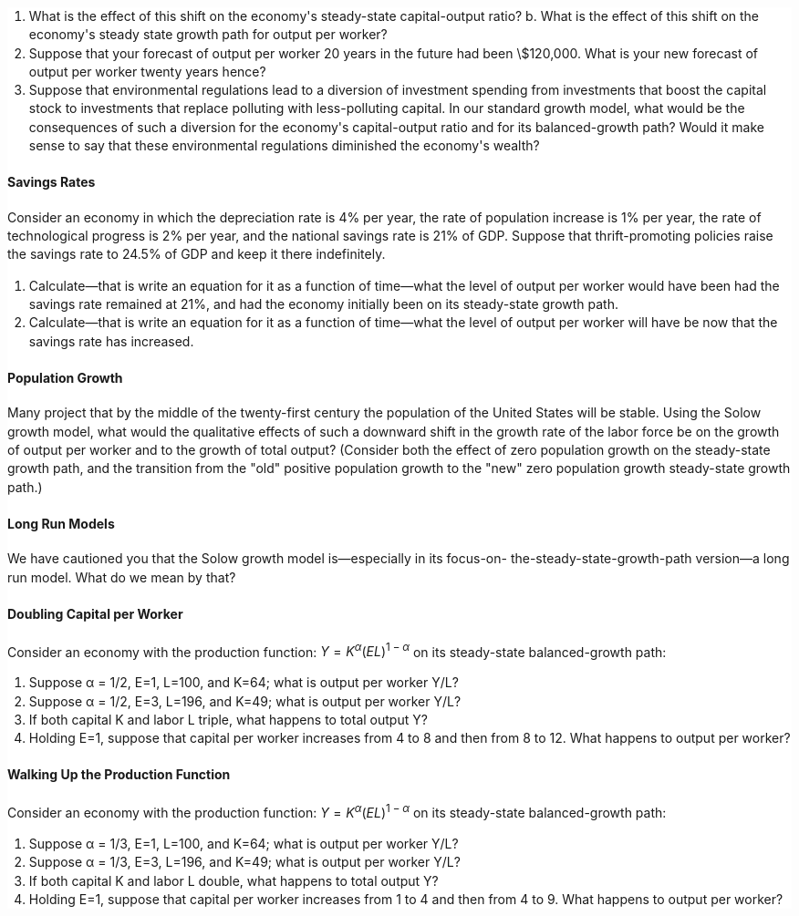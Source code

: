 1. What is the effect of this shift on the economy's steady-state capital-output ratio? b. What is the effect of this shift on the economy's steady state growth path for output per worker?
2. Suppose that your forecast of output per worker 20 years in the future had been \\$120,000. What is your new forecast of output per worker twenty years hence?
3. Suppose that environmental regulations lead to a diversion of investment spending from investments that boost the capital stock to investments that replace polluting with less-polluting capital. In our standard growth model, what would be the consequences of such a diversion for the economy's capital-output ratio and for its balanced-growth path? Would it make sense to say that these environmental regulations diminished the economy's wealth?

#### Savings Rates

Consider an economy in which the depreciation rate is 4% per year, the rate of population increase is 1% per year, the rate of technological progress is 2% per year, and the national savings rate is 21% of GDP. Suppose that thrift-promoting policies raise the savings rate to 24.5% of GDP and keep it there indefinitely.

1. Calculate—that is write an equation for it as a function of time—what the level of output per worker would have been had the savings rate remained at 21%, and had the economy initially been on its steady-state growth path.
2. Calculate—that is write an equation for it as a function of time—what the level of output per worker will have be now that the savings rate has increased.

#### Population Growth

Many project that by the middle of the twenty-first century the population of the United States will be stable. Using the Solow growth model, what would the qualitative effects of such a downward shift in the growth rate of the labor force be on the growth of output per worker and to the growth of total output? (Consider both the effect of zero population growth on the steady-state growth path, and the transition from the "old" positive population growth to the "new" zero population growth steady-state growth path.)

#### Long Run Models

We have cautioned you that the Solow growth model is—especially in its focus-on- the-steady-state-growth-path version—a long run model. What do we mean by that?

#### Doubling Capital per Worker

Consider an economy with the production function: $Y=K^\alpha(EL)^{1−\alpha}$ on its steady-state balanced-growth path:

1. Suppose α = 1/2, E=1, L=100, and K=64; what is output per worker Y/L?
2. Suppose α = 1/2, E=3, L=196, and K=49; what is output per worker Y/L?
3. If both capital K and labor L triple, what happens to total output Y?
4. Holding E=1, suppose that capital per worker increases from 4 to 8 and then from
8 to 12. What happens to output per worker?

#### Walking Up the Production Function

Consider an economy with the production function: $Y=K^\alpha(EL)^{1−\alpha}$ on its steady-state balanced-growth path:

1. Suppose α = 1/3, E=1, L=100, and K=64; what is output per worker Y/L?
2. Suppose α = 1/3, E=3, L=196, and K=49; what is output per worker Y/L?
3. If both capital K and labor L double, what happens to total output Y?
4. Holding E=1, suppose that capital per worker increases from 1 to 4 and then from
4 to 9. What happens to output per worker?

